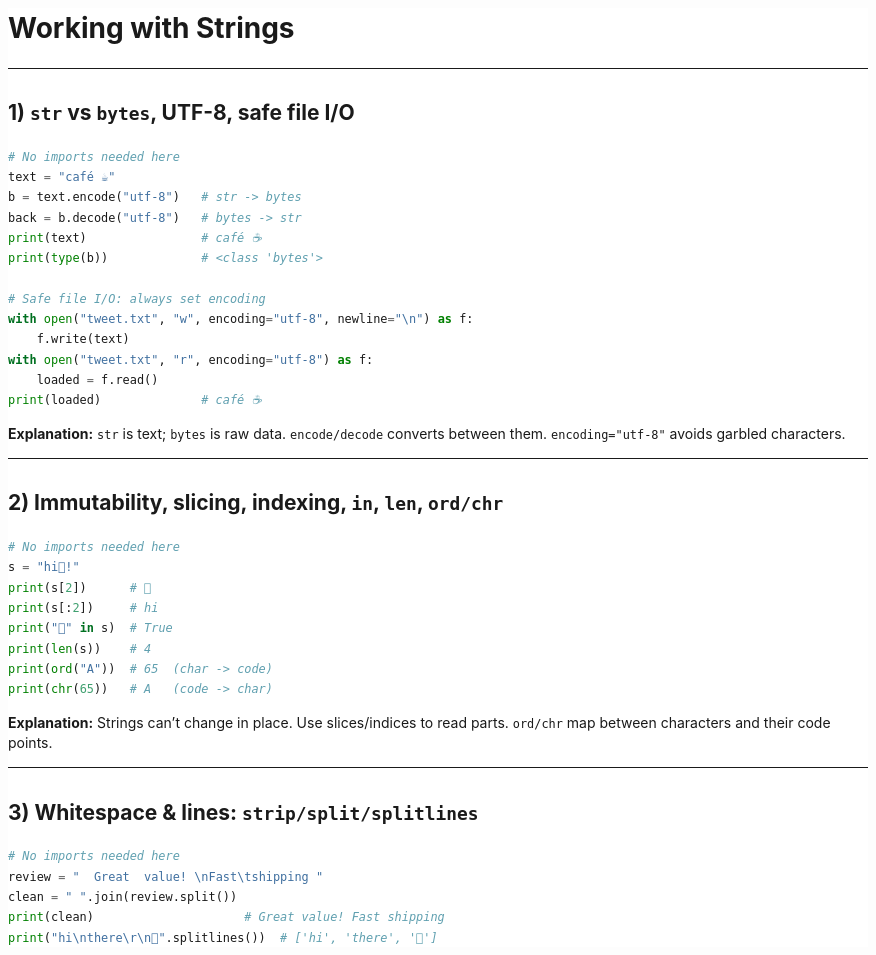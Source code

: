 # **Working with Strings**

---

## 1) `str` vs `bytes`, UTF-8, safe file I/O

```python
# No imports needed here
text = "café ☕"
b = text.encode("utf-8")   # str -> bytes
back = b.decode("utf-8")   # bytes -> str
print(text)                # café ☕
print(type(b))             # <class 'bytes'>

# Safe file I/O: always set encoding
with open("tweet.txt", "w", encoding="utf-8", newline="\n") as f:
    f.write(text)
with open("tweet.txt", "r", encoding="utf-8") as f:
    loaded = f.read()
print(loaded)              # café ☕
```

**Explanation:** `str` is text; `bytes` is raw data. `encode/decode` converts between them. `encoding="utf-8"` avoids garbled characters.

---

## 2) Immutability, slicing, indexing, `in`, `len`, `ord/chr`

```python
# No imports needed here
s = "hi👋!"
print(s[2])      # 👋
print(s[:2])     # hi
print("👋" in s)  # True
print(len(s))    # 4
print(ord("A"))  # 65  (char -> code)
print(chr(65))   # A   (code -> char)
```

**Explanation:** Strings can’t change in place. Use slices/indices to read parts. `ord/chr` map between characters and their code points.

---

## 3) Whitespace & lines: `strip/split/splitlines`

```python
# No imports needed here
review = "  Great  value! \nFast\tshipping "
clean = " ".join(review.split())
print(clean)                     # Great value! Fast shipping
print("hi\nthere\r\n🙂".splitlines())  # ['hi', 'there', '🙂']
```

